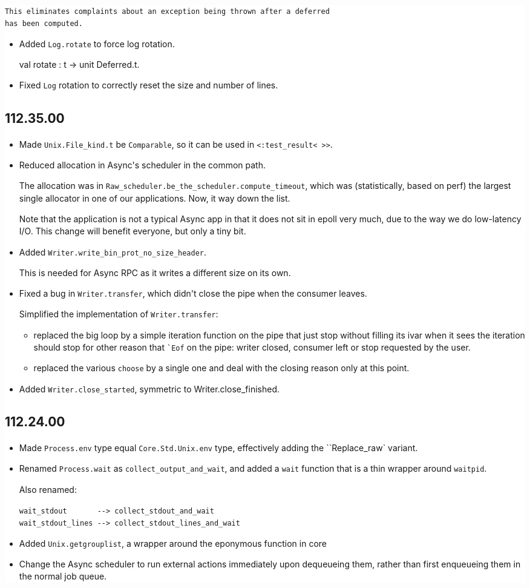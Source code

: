     This eliminates complaints about an exception being thrown after a deferred
    has been computed.

- Added `Log.rotate` to force log rotation.

    val rotate : t -> unit Deferred.t.

- Fixed `Log` rotation to correctly reset the size and number of lines.

## 112.35.00

- Made `Unix.File_kind.t` be `Comparable`, so it can be used in
  `<:test_result< >>`.
- Reduced allocation in Async's scheduler in the common path.

    The allocation was in
    `Raw_scheduler.be_the_scheduler.compute_timeout`, which was
    (statistically, based on perf) the largest single allocator in one
    of our applications.  Now, it way down the list.

    Note that the application is not a typical Async app in that it does
    not sit in epoll very much, due to the way we do low-latency I/O.
    This change will benefit everyone, but only a tiny bit.

- Added `Writer.write_bin_prot_no_size_header`.

    This is needed for Async RPC as it writes a different size on
    its own.

- Fixed a bug in `Writer.transfer`, which didn't close the pipe when the
  consumer leaves.

    Simplified the implementation of `Writer.transfer`:

    - replaced the big loop by a simple iteration function on the pipe
      that just stop without filling its ivar when it sees the iteration
      should stop for other reason that `` `Eof `` on the pipe: writer
      closed, consumer left or stop requested by the user.

    - replaced the various `choose` by a single one and deal with the
      closing reason only at this point.

- Added `Writer.close_started`, symmetric to Writer.close_finished.

## 112.24.00

- Made `Process.env` type equal `Core.Std.Unix.env` type, effectively adding the
  ``Replace_raw` variant.
- Renamed `Process.wait` as `collect_output_and_wait`, and added a `wait`
  function that is a thin wrapper around `waitpid`.

  Also renamed:

      wait_stdout       --> collect_stdout_and_wait
      wait_stdout_lines --> collect_stdout_lines_and_wait

- Added `Unix.getgrouplist`, a wrapper around the eponymous function in core
- Change the Async scheduler to run external actions immediately upon
  dequeueing them, rather than first enqueueing them in the normal job queue.
